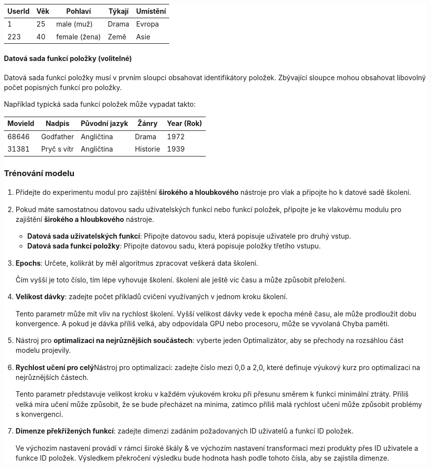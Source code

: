 |UserId|Věk|Pohlaví|Týkají|Umístění|
|------------|--------------|-----------------------|---------------|------------|
|1|25|male (muž)| Drama    |Evropa|
|223|40|female (žena)|Země|Asie|

#### <a name="item-features-dataset-optional"></a>Datová sada funkcí položky (volitelné)

Datová sada funkcí položky musí v prvním sloupci obsahovat identifikátory položek. Zbývající sloupce mohou obsahovat libovolný počet popisných funkcí pro položky.  

Například typická sada funkcí položek může vypadat takto:  

|MovieId|Nadpis|Původní jazyk|Žánry|Year (Rok)|
|-------------|-------------|-------------------|-----------|---------------|
|68646|Godfather|Angličtina|Drama|1972|
|31381|Pryč s vítr|Angličtina|Historie|1939|

### <a name="train-the-model"></a>Trénování modelu

1.  Přidejte do experimentu modul pro zajištění **širokého a hloubkového** nástroje pro vlak a připojte ho k datové sadě školení.  
  
2. Pokud máte samostatnou datovou sadu uživatelských funkcí nebo funkcí položek, připojte je ke vlakovému modulu pro zajištění **širokého a hloubkového** nástroje.  
  
    - **Datová sada uživatelských funkcí**: Připojte datovou sadu, která popisuje uživatele pro druhý vstup.
    - **Datová sada funkcí položky**: Připojte datovou sadu, která popisuje položky třetího vstupu.  
    
3.  **Epochs**: Určete, kolikrát by měl algoritmus zpracovat veškerá data školení. 

    Čím vyšší je toto číslo, tím lépe vyhovuje školení. školení ale ještě víc času a může způsobit přeložení.

4. **Velikost dávky**: zadejte počet příkladů cvičení využívaných v jednom kroku školení. 

     Tento parametr může mít vliv na rychlost školení. Vyšší velikost dávky vede k epocha méně času, ale může prodloužit dobu konvergence. A pokud je dávka příliš velká, aby odpovídala GPU nebo procesoru, může se vyvolaná Chyba paměti.

5.  Nástroj pro **optimalizaci na nejrůznějších součástech**: vyberte jeden Optimalizátor, aby se přechody na rozsáhlou část modelu projevily.

6.  **Rychlost učení pro celý**Nástroj pro optimalizaci: zadejte číslo mezi 0,0 a 2,0, které definuje výukový kurz pro optimalizaci na nejrůznějších částech.

    Tento parametr představuje velikost kroku v každém výukovém kroku při přesunu směrem k funkci minimální ztráty. Příliš velká míra učení může způsobit, že se bude přecházet na minima, zatímco příliš malá rychlost učení může způsobit problémy s konvergencí.

7.  **Dimenze překřížených funkcí**: zadejte dimenzi zadáním požadovaných ID uživatelů a funkcí ID položek. 

    Ve výchozím nastavení provádí v rámci široké škály & ve výchozím nastavení transformaci mezi produkty přes ID uživatele a funkce ID položek. Výsledkem překročení výsledku bude hodnota hash podle tohoto čísla, aby se zajistila dimenze.
